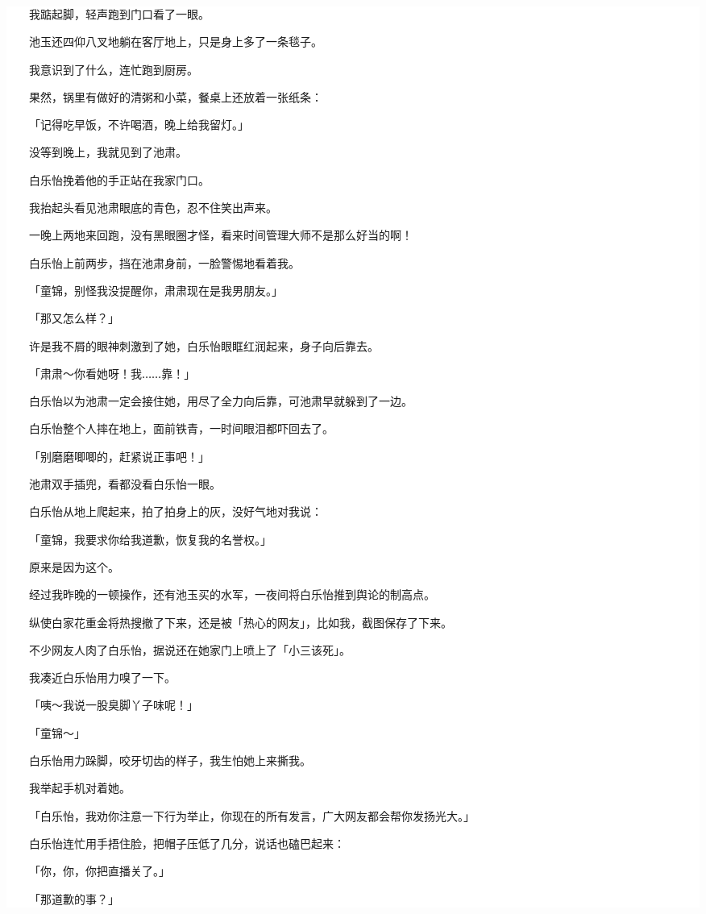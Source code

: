 &emsp;&emsp;我踮起脚，轻声跑到门口看了一眼。  
  
&emsp;&emsp;池玉还四仰八叉地躺在客厅地上，只是身上多了一条毯子。  
  
&emsp;&emsp;我意识到了什么，连忙跑到厨房。  
  
&emsp;&emsp;果然，锅里有做好的清粥和小菜，餐桌上还放着一张纸条：  
  
&emsp;&emsp;「记得吃早饭，不许喝酒，晚上给我留灯。」  
  
&emsp;&emsp;没等到晚上，我就见到了池肃。  
  
&emsp;&emsp;白乐怡挽着他的手正站在我家门口。  
  
&emsp;&emsp;我抬起头看见池肃眼底的青色，忍不住笑出声来。  
  
&emsp;&emsp;一晚上两地来回跑，没有黑眼圈才怪，看来时间管理大师不是那么好当的啊！  
  
&emsp;&emsp;白乐怡上前两步，挡在池肃身前，一脸警惕地看着我。  
  
&emsp;&emsp;「童锦，别怪我没提醒你，肃肃现在是我男朋友。」  
  
&emsp;&emsp;「那又怎么样？」  
  
&emsp;&emsp;许是我不屑的眼神刺激到了她，白乐怡眼眶红润起来，身子向后靠去。  
  
&emsp;&emsp;「肃肃～你看她呀！我……靠！」  
  
&emsp;&emsp;白乐怡以为池肃一定会接住她，用尽了全力向后靠，可池肃早就躲到了一边。  
  
&emsp;&emsp;白乐怡整个人摔在地上，面前铁青，一时间眼泪都吓回去了。  
  
&emsp;&emsp;「别磨磨唧唧的，赶紧说正事吧！」  
  
&emsp;&emsp;池肃双手插兜，看都没看白乐怡一眼。  
  
&emsp;&emsp;白乐怡从地上爬起来，拍了拍身上的灰，没好气地对我说：  
  
&emsp;&emsp;「童锦，我要求你给我道歉，恢复我的名誉权。」  
  
&emsp;&emsp;原来是因为这个。  
  
&emsp;&emsp;经过我昨晚的一顿操作，还有池玉买的水军，一夜间将白乐怡推到舆论的制高点。  
  
&emsp;&emsp;纵使白家花重金将热搜撤了下来，还是被「热心的网友」，比如我，截图保存了下来。  
  
&emsp;&emsp;不少网友人肉了白乐怡，据说还在她家门上喷上了「小三该死」。  
  
&emsp;&emsp;我凑近白乐怡用力嗅了一下。  
  
&emsp;&emsp;「咦～我说一股臭脚丫子味呢！」  
  
&emsp;&emsp;「童锦～」  
  
&emsp;&emsp;白乐怡用力跺脚，咬牙切齿的样子，我生怕她上来撕我。  
  
&emsp;&emsp;我举起手机对着她。  
  
&emsp;&emsp;「白乐怡，我劝你注意一下行为举止，你现在的所有发言，广大网友都会帮你发扬光大。」  
  
&emsp;&emsp;白乐怡连忙用手捂住脸，把帽子压低了几分，说话也磕巴起来：  
  
&emsp;&emsp;「你，你，你把直播关了。」  
  
&emsp;&emsp;「那道歉的事？」  
  